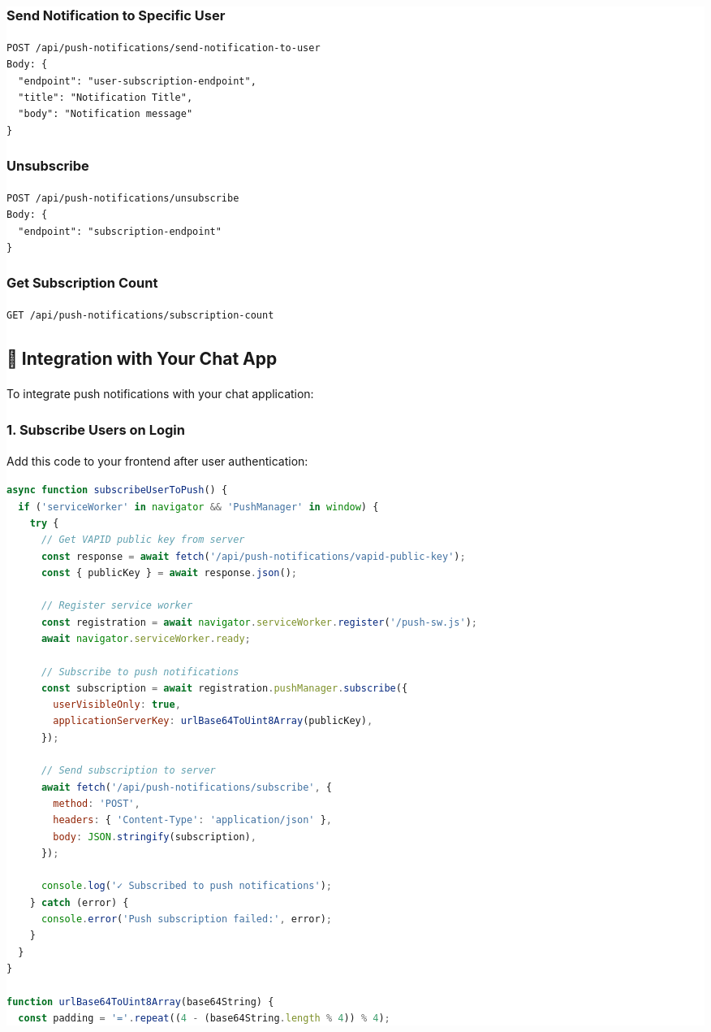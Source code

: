 ### Send Notification to Specific User
```
POST /api/push-notifications/send-notification-to-user
Body: {
  "endpoint": "user-subscription-endpoint",
  "title": "Notification Title",
  "body": "Notification message"
}
```

### Unsubscribe
```
POST /api/push-notifications/unsubscribe
Body: {
  "endpoint": "subscription-endpoint"
}
```

### Get Subscription Count
```
GET /api/push-notifications/subscription-count
```

## 🔗 Integration with Your Chat App

To integrate push notifications with your chat application:

### 1. Subscribe Users on Login
Add this code to your frontend after user authentication:

```javascript
async function subscribeUserToPush() {
  if ('serviceWorker' in navigator && 'PushManager' in window) {
    try {
      // Get VAPID public key from server
      const response = await fetch('/api/push-notifications/vapid-public-key');
      const { publicKey } = await response.json();
      
      // Register service worker
      const registration = await navigator.serviceWorker.register('/push-sw.js');
      await navigator.serviceWorker.ready;
      
      // Subscribe to push notifications
      const subscription = await registration.pushManager.subscribe({
        userVisibleOnly: true,
        applicationServerKey: urlBase64ToUint8Array(publicKey),
      });
      
      // Send subscription to server
      await fetch('/api/push-notifications/subscribe', {
        method: 'POST',
        headers: { 'Content-Type': 'application/json' },
        body: JSON.stringify(subscription),
      });
      
      console.log('✓ Subscribed to push notifications');
    } catch (error) {
      console.error('Push subscription failed:', error);
    }
  }
}

function urlBase64ToUint8Array(base64String) {
  const padding = '='.repeat((4 - (base64String.length % 4)) % 4);
```